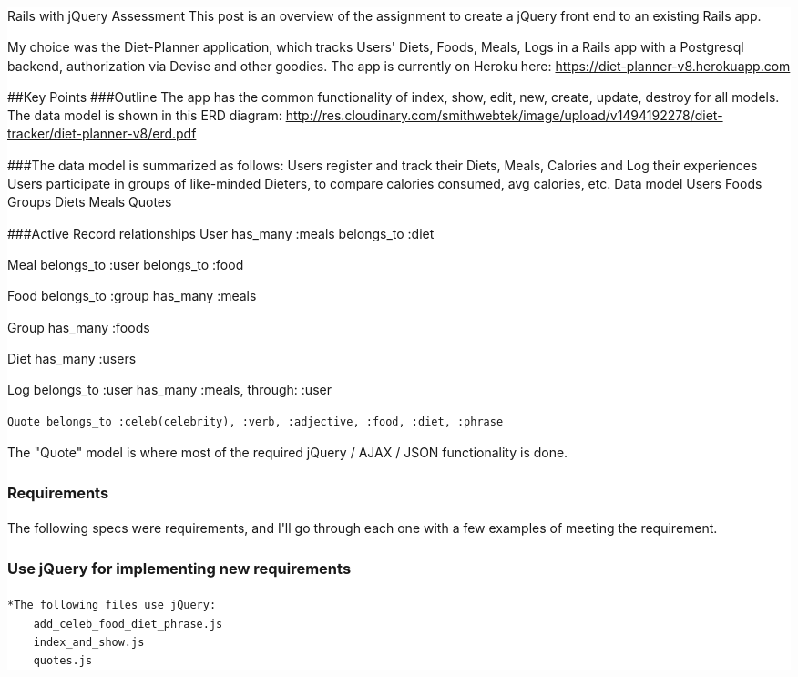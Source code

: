 Rails with jQuery Assessment
This post is an overview of the assignment to create a jQuery front end to an existing Rails app. 

My choice was the Diet-Planner application, which tracks Users' Diets, Foods, Meals, Logs in a Rails app with a Postgresql backend, authorization via Devise and other goodies. 
The app is currently on Heroku here:  https://diet-planner-v8.herokuapp.com
 
##Key Points
###Outline
The app has the common functionality of index, show, edit, new, create, update, destroy for all models. 
The data model is shown in this ERD diagram: http://res.cloudinary.com/smithwebtek/image/upload/v1494192278/diet-tracker/diet-planner-v8/erd.pdf

###The data model is summarized as follows: 
  Users register and track their Diets, Meals, Calories and Log their experiences
  Users participate in groups of like-minded Dieters, to compare calories consumed, avg calories, etc.
Data model
  Users
  Foods
  Groups
  Diets
  Meals
  Quotes

###Active Record relationships
  User has_many :meals
       belongs_to :diet

  Meal belongs_to :user
       belongs_to :food 

  Food belongs_to :group
       has_many :meals

  Group has_many :foods

  Diet has_many :users

  Log belongs_to :user
      has_many :meals, through: :user

	Quote belongs_to :celeb(celebrity), :verb, :adjective, :food, :diet, :phrase

The "Quote" model is where most of the required jQuery / AJAX / JSON functionality is done. 

### Requirements
The following specs were requirements, and I'll go through each one with a few examples of meeting the requirement.
### Use jQuery for implementing new requirements
	*The following files use jQuery:
		add_celeb_food_diet_phrase.js
		index_and_show.js
		quotes.js
